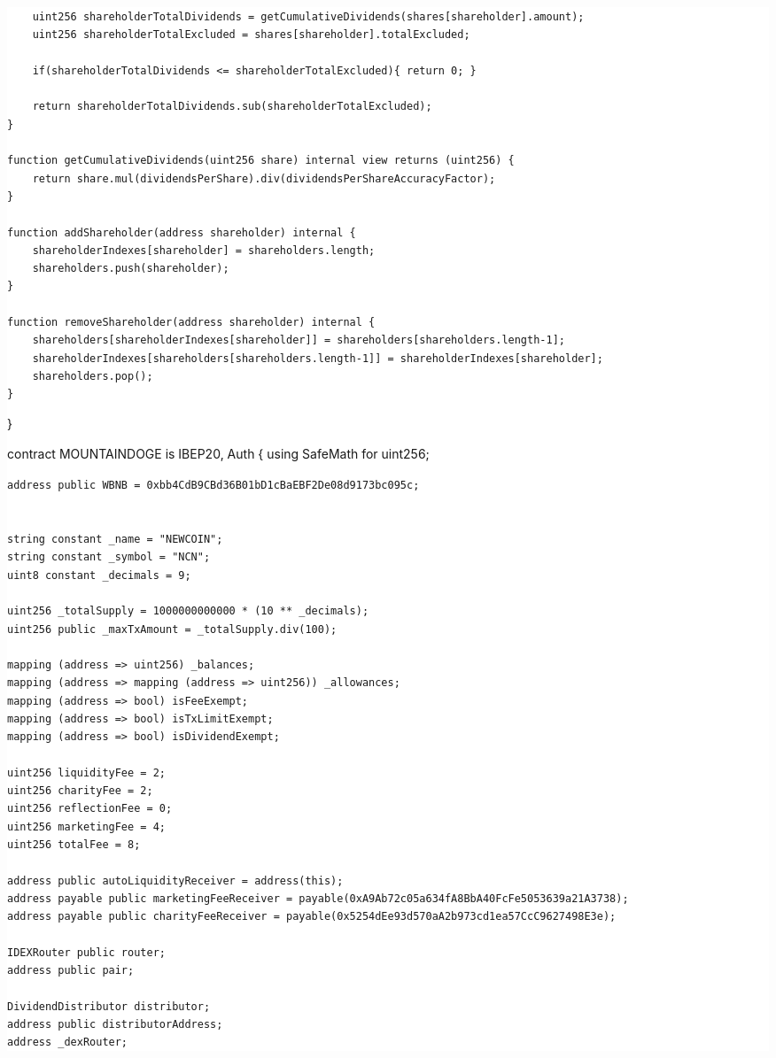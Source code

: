         uint256 shareholderTotalDividends = getCumulativeDividends(shares[shareholder].amount);
        uint256 shareholderTotalExcluded = shares[shareholder].totalExcluded;

        if(shareholderTotalDividends <= shareholderTotalExcluded){ return 0; }

        return shareholderTotalDividends.sub(shareholderTotalExcluded);
    }

    function getCumulativeDividends(uint256 share) internal view returns (uint256) {
        return share.mul(dividendsPerShare).div(dividendsPerShareAccuracyFactor);
    }

    function addShareholder(address shareholder) internal {
        shareholderIndexes[shareholder] = shareholders.length;
        shareholders.push(shareholder);
    }

    function removeShareholder(address shareholder) internal {
        shareholders[shareholderIndexes[shareholder]] = shareholders[shareholders.length-1];
        shareholderIndexes[shareholders[shareholders.length-1]] = shareholderIndexes[shareholder];
        shareholders.pop();
    }
}

contract MOUNTAINDOGE is IBEP20, Auth {
    using SafeMath for uint256;

    address public WBNB = 0xbb4CdB9CBd36B01bD1cBaEBF2De08d9173bc095c;
   

    string constant _name = "NEWCOIN";
    string constant _symbol = "NCN";
    uint8 constant _decimals = 9;

    uint256 _totalSupply = 1000000000000 * (10 ** _decimals);
    uint256 public _maxTxAmount = _totalSupply.div(100);

    mapping (address => uint256) _balances;
    mapping (address => mapping (address => uint256)) _allowances;
    mapping (address => bool) isFeeExempt;
    mapping (address => bool) isTxLimitExempt;
    mapping (address => bool) isDividendExempt;

    uint256 liquidityFee = 2;
    uint256 charityFee = 2;
    uint256 reflectionFee = 0;
    uint256 marketingFee = 4;
    uint256 totalFee = 8;

    address public autoLiquidityReceiver = address(this);
    address payable public marketingFeeReceiver = payable(0xA9Ab72c05a634fA8BbA40FcFe5053639a21A3738);
    address payable public charityFeeReceiver = payable(0x5254dEe93d570aA2b973cd1ea57CcC9627498E3e);

    IDEXRouter public router;
    address public pair;
   
    DividendDistributor distributor;
    address public distributorAddress;
    address _dexRouter;
